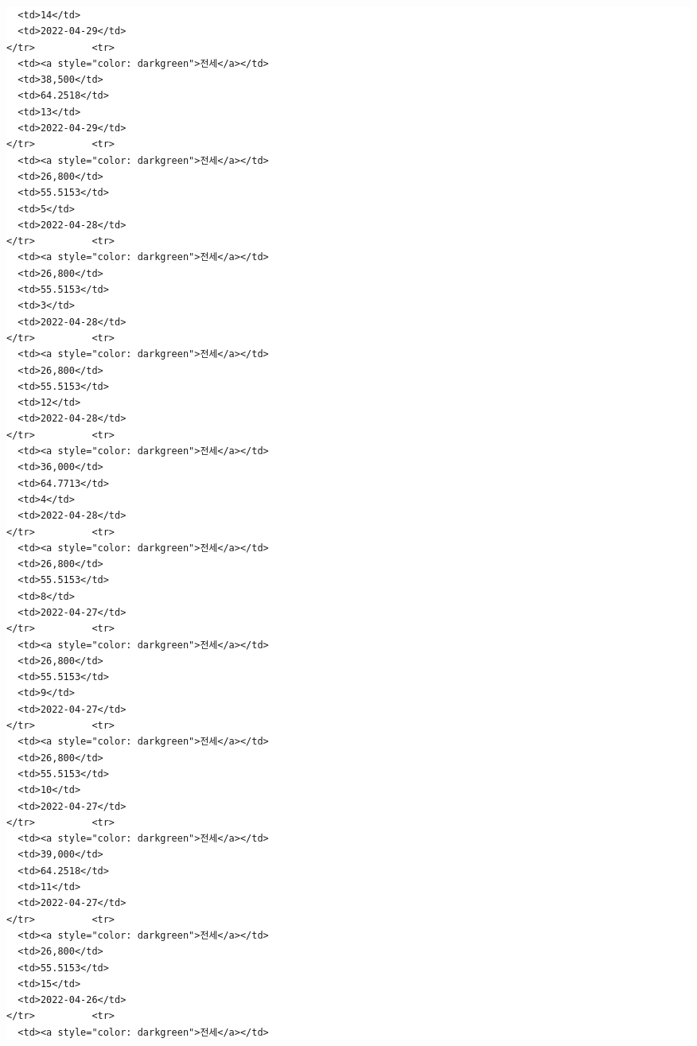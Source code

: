      <td>14</td>
      <td>2022-04-29</td>
    </tr>          <tr>
      <td><a style="color: darkgreen">전세</a></td>
      <td>38,500</td>
      <td>64.2518</td>
      <td>13</td>
      <td>2022-04-29</td>
    </tr>          <tr>
      <td><a style="color: darkgreen">전세</a></td>
      <td>26,800</td>
      <td>55.5153</td>
      <td>5</td>
      <td>2022-04-28</td>
    </tr>          <tr>
      <td><a style="color: darkgreen">전세</a></td>
      <td>26,800</td>
      <td>55.5153</td>
      <td>3</td>
      <td>2022-04-28</td>
    </tr>          <tr>
      <td><a style="color: darkgreen">전세</a></td>
      <td>26,800</td>
      <td>55.5153</td>
      <td>12</td>
      <td>2022-04-28</td>
    </tr>          <tr>
      <td><a style="color: darkgreen">전세</a></td>
      <td>36,000</td>
      <td>64.7713</td>
      <td>4</td>
      <td>2022-04-28</td>
    </tr>          <tr>
      <td><a style="color: darkgreen">전세</a></td>
      <td>26,800</td>
      <td>55.5153</td>
      <td>8</td>
      <td>2022-04-27</td>
    </tr>          <tr>
      <td><a style="color: darkgreen">전세</a></td>
      <td>26,800</td>
      <td>55.5153</td>
      <td>9</td>
      <td>2022-04-27</td>
    </tr>          <tr>
      <td><a style="color: darkgreen">전세</a></td>
      <td>26,800</td>
      <td>55.5153</td>
      <td>10</td>
      <td>2022-04-27</td>
    </tr>          <tr>
      <td><a style="color: darkgreen">전세</a></td>
      <td>39,000</td>
      <td>64.2518</td>
      <td>11</td>
      <td>2022-04-27</td>
    </tr>          <tr>
      <td><a style="color: darkgreen">전세</a></td>
      <td>26,800</td>
      <td>55.5153</td>
      <td>15</td>
      <td>2022-04-26</td>
    </tr>          <tr>
      <td><a style="color: darkgreen">전세</a></td>